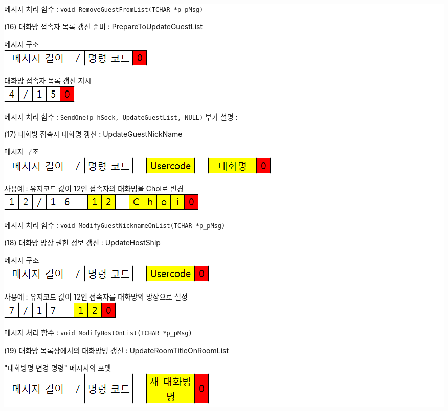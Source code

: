 메시지 처리 함수 : `void RemoveGuestFromList(TCHAR *p_pMsg)`


(16) 대화방 접속자 목록 갱신 준비 : PrepareToUpdateGuestList

메시지 구조  
![server의client에 대한 메시지 구조 16번 명령1](/assets/img/projects/chat_system/lv_format.png) 

대화방 접속자 목록 갱신 지시  
![server의client에 대한 메시지 구조 16번 명령2](/assets/img/projects/chat_system/prepare_to_update_guestlist_ex.png) 

메시지 처리 함수 : `SendOne(p_hSock, UpdateGuestList, NULL)`
부가 설명 :


(17) 대화방 접속자 대화명 갱신 : UpdateGuestNickName

메시지 구조  
![server의client에 대한 메시지 구조 17번 명령1](/assets/img/projects/chat_system/update_guest_nickname_format.png) 

사용예 : 유저코드 값이 12인 접속자의 대화명을 Choi로 변경  
![server의client에 대한 메시지 구조 17번 명령2](/assets/img/projects/chat_system/update_guest_nickname_ex.png) 

메시지 처리 함수 : `void ModifyGuestNicknameOnList(TCHAR *p_pMsg)`


(18) 대화방 방장 권한 정보 갱신 : UpdateHostShip

메시지 구조  
![server의client에 대한 메시지 구조 18번 명령1](/assets/img/projects/chat_system/remove_guest_format.png) 

사용예 : 유저코드 값이 12인 접속자를 대화방의 방장으로 설정  
![server의client에 대한 메시지 구조 18번 명령2](/assets/img/projects/chat_system/update_hostship_ex.png) 

메시지 처리 함수 : `void ModifyHostOnList(TCHAR *p_pMsg)`


(19) 대화방 목록상에서의 대화방명 갱신 : UpdateRoomTitleOnRoomList

"대화방명 변경 명령" 메시지의 포맷  
![server의client에 대한 메시지 구조 19번 명령1](/assets/img/projects/chat_system/chgt_format.png) 
